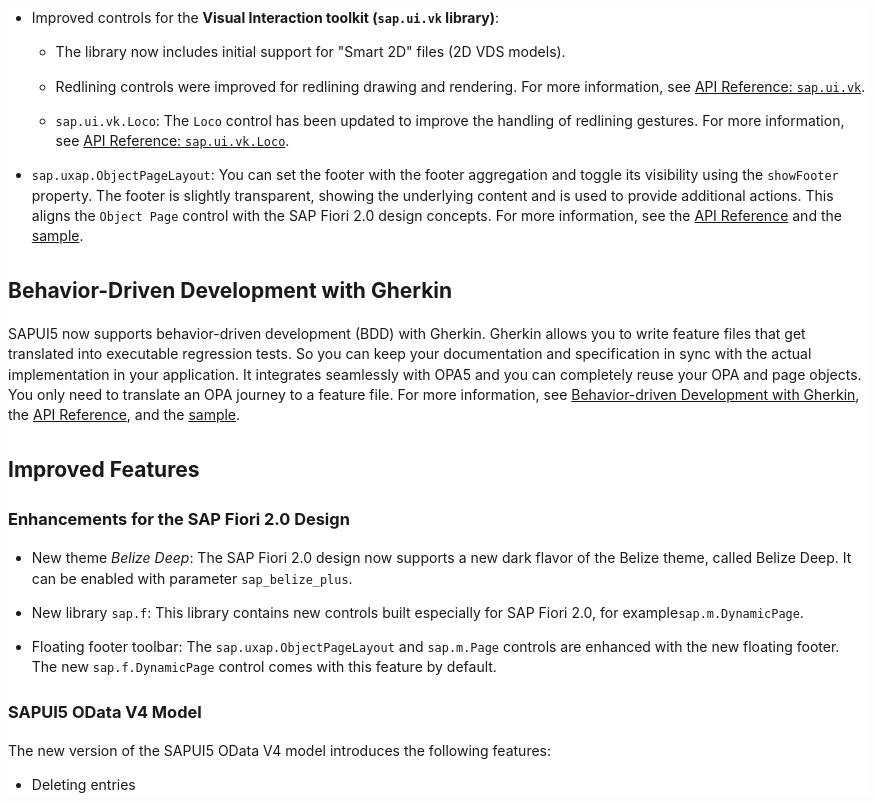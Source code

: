 -   Improved controls for the **Visual Interaction toolkit \(`sap.ui.vk` library\)**:

    -   The library now includes initial support for "Smart 2D" files \(2D VDS models\).

    -   Redlining controls were improved for redlining drawing and rendering. For more information, see [API Reference: `sap.ui.vk`](https://ui5.sap.com/#/api/sap.ui.vk). 

    -   `sap.ui.vk.Loco`: The `Loco` control has been updated to improve the handling of redlining gestures. For more information, see [API Reference: `sap.ui.vk.Loco`](https://ui5.sap.com/#/api/sap.ui.vk.Loco).


-   `sap.uxap.ObjectPageLayout`: You can set the footer with the footer aggregation and toggle its visibility using the `showFooter` property. The footer is slightly transparent, showing the underlying content and is used to provide additional actions. This aligns the `Object Page` control with the SAP Fiori 2.0 design concepts. For more information, see the [API Reference](https://ui5.sap.com/#/api/sap.uxap.ObjectPageLayout/methods/getFooter) and the [sample](https://ui5.sap.com/#/sample/sap.uxap.sample.ObjectPageOnJSON/preview).




## Behavior-Driven Development with Gherkin

SAPUI5 now supports behavior-driven development \(BDD\) with Gherkin. Gherkin allows you to write feature files that get translated into executable regression tests. So you can keep your documentation and specification in sync with the actual implementation in your application. It integrates seamlessly with OPA5 and you can completely reuse your OPA and page objects. You only need to translate an OPA journey to a feature file. For more information, see [Behavior-driven Development with Gherkin](../04_Essentials/behavior-driven-development-with-gherkin-45ac9f1.md), the [API Reference](https://ui5.sap.com/#/api/sap.ui.test.gherkin), and the [sample](https://ui5.sap.com/#/entity/sap.ui.test.gherkin). 



## Improved Features



### Enhancements for the SAP Fiori 2.0 Design

-   New theme *Belize Deep*: The SAP Fiori 2.0 design now supports a new dark flavor of the Belize theme, called Belize Deep. It can be enabled with parameter `sap_belize_plus`.

-   New library `sap.f`: This library contains new controls built especially for SAP Fiori 2.0, for example`sap.m.DynamicPage`.

-   Floating footer toolbar: The `sap.uxap.ObjectPageLayout` and `sap.m.Page` controls are enhanced with the new floating footer. The new `sap.f.DynamicPage` control comes with this feature by default.




### SAPUI5 OData V4 Model

The new version of the SAPUI5 OData V4 model introduces the following features:

-   Deleting entries
